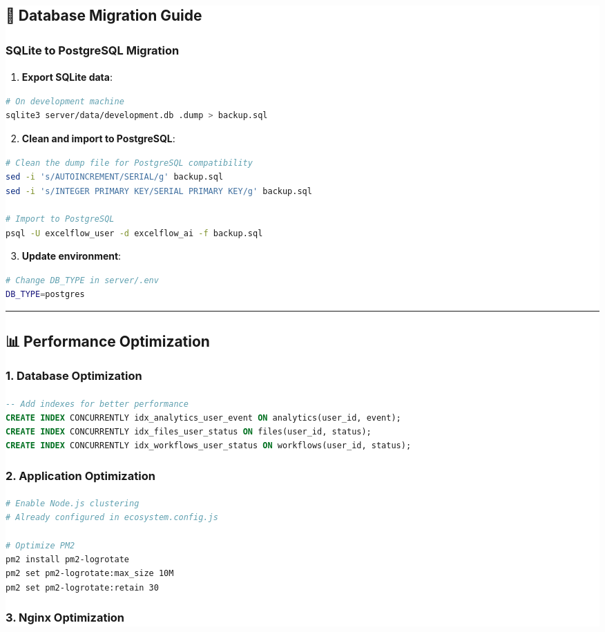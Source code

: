 
## 🔄 Database Migration Guide

### SQLite to PostgreSQL Migration

1. **Export SQLite data**:
```bash
# On development machine
sqlite3 server/data/development.db .dump > backup.sql
```

2. **Clean and import to PostgreSQL**:
```bash
# Clean the dump file for PostgreSQL compatibility
sed -i 's/AUTOINCREMENT/SERIAL/g' backup.sql
sed -i 's/INTEGER PRIMARY KEY/SERIAL PRIMARY KEY/g' backup.sql

# Import to PostgreSQL
psql -U excelflow_user -d excelflow_ai -f backup.sql
```

3. **Update environment**:
```bash
# Change DB_TYPE in server/.env
DB_TYPE=postgres
```

---

## 📊 Performance Optimization

### 1. Database Optimization

```sql
-- Add indexes for better performance
CREATE INDEX CONCURRENTLY idx_analytics_user_event ON analytics(user_id, event);
CREATE INDEX CONCURRENTLY idx_files_user_status ON files(user_id, status);
CREATE INDEX CONCURRENTLY idx_workflows_user_status ON workflows(user_id, status);
```

### 2. Application Optimization

```bash
# Enable Node.js clustering
# Already configured in ecosystem.config.js

# Optimize PM2
pm2 install pm2-logrotate
pm2 set pm2-logrotate:max_size 10M
pm2 set pm2-logrotate:retain 30
```

### 3. Nginx Optimization

